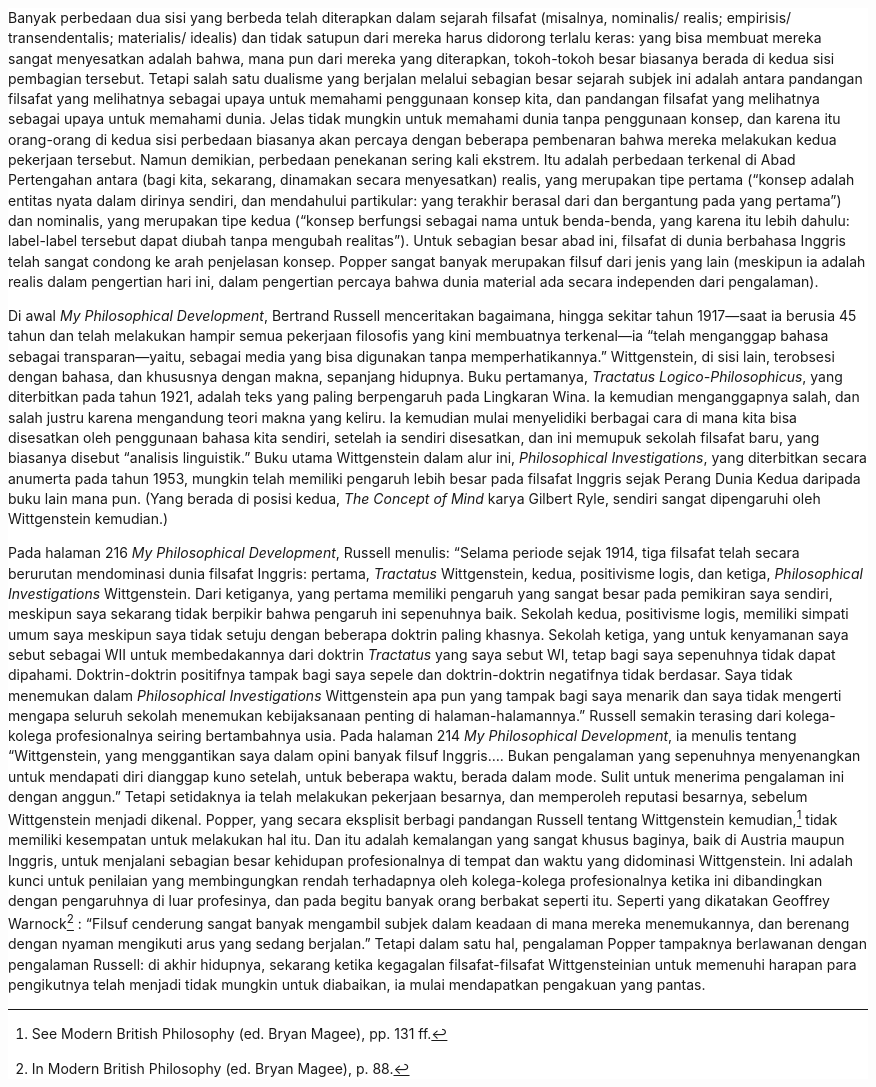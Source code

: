 Banyak perbedaan dua sisi yang berbeda telah diterapkan dalam sejarah filsafat (misalnya, nominalis/ realis; empirisis/ transendentalis; materialis/ idealis) dan tidak satupun dari mereka harus didorong terlalu keras: yang bisa membuat mereka sangat menyesatkan adalah bahwa, mana pun dari mereka yang diterapkan, tokoh-tokoh besar biasanya berada di kedua sisi pembagian tersebut. Tetapi salah satu dualisme yang berjalan melalui sebagian besar sejarah subjek ini adalah antara pandangan filsafat yang melihatnya sebagai upaya untuk memahami penggunaan konsep kita, dan pandangan filsafat yang melihatnya sebagai upaya untuk memahami dunia. Jelas tidak mungkin untuk memahami dunia tanpa penggunaan konsep, dan karena itu orang-orang di kedua sisi perbedaan biasanya akan percaya dengan beberapa pembenaran bahwa mereka melakukan kedua pekerjaan tersebut. Namun demikian, perbedaan penekanan sering kali ekstrem. Itu adalah perbedaan terkenal di Abad Pertengahan antara (bagi kita, sekarang, dinamakan secara menyesatkan) realis, yang merupakan tipe pertama (“konsep adalah entitas nyata dalam dirinya sendiri, dan mendahului partikular: yang terakhir berasal dari dan bergantung pada yang pertama”) dan nominalis, yang merupakan tipe kedua (“konsep berfungsi sebagai nama untuk benda-benda, yang karena itu lebih dahulu: label-label tersebut dapat diubah tanpa mengubah realitas”). Untuk sebagian besar abad ini, filsafat di dunia berbahasa Inggris telah sangat condong ke arah penjelasan konsep. Popper sangat banyak merupakan filsuf dari jenis yang lain (meskipun ia adalah realis dalam pengertian hari ini, dalam pengertian percaya bahwa dunia material ada secara independen dari pengalaman).

Di awal *My Philosophical Development*, Bertrand Russell menceritakan bagaimana, hingga sekitar tahun 1917—saat ia berusia 45 tahun dan telah melakukan hampir semua pekerjaan filosofis yang kini membuatnya terkenal—ia “telah menganggap bahasa sebagai transparan—yaitu, sebagai media yang bisa digunakan tanpa memperhatikannya.” Wittgenstein, di sisi lain, terobsesi dengan bahasa, dan khususnya dengan makna, sepanjang hidupnya. Buku pertamanya, *Tractatus Logico-Philosophicus*, yang diterbitkan pada tahun 1921, adalah teks yang paling berpengaruh pada Lingkaran Wina. Ia kemudian menganggapnya salah, dan salah justru karena mengandung teori makna yang keliru. Ia kemudian mulai menyelidiki berbagai cara di mana kita bisa disesatkan oleh penggunaan bahasa kita sendiri, setelah ia sendiri disesatkan, dan ini memupuk sekolah filsafat baru, yang biasanya disebut “analisis linguistik.” Buku utama Wittgenstein dalam alur ini, *Philosophical Investigations*, yang diterbitkan secara anumerta pada tahun 1953, mungkin telah memiliki pengaruh lebih besar pada filsafat Inggris sejak Perang Dunia Kedua daripada buku lain mana pun. (Yang berada di posisi kedua, *The Concept of Mind* karya Gilbert Ryle, sendiri sangat dipengaruhi oleh Wittgenstein kemudian.)

Pada halaman 216 *My Philosophical Development*, Russell menulis: “Selama periode sejak 1914, tiga filsafat telah secara berurutan mendominasi dunia filsafat Inggris: pertama, *Tractatus* Wittgenstein, kedua, positivisme logis, dan ketiga, *Philosophical Investigations* Wittgenstein. Dari ketiganya, yang pertama memiliki pengaruh yang sangat besar pada pemikiran saya sendiri, meskipun saya sekarang tidak berpikir bahwa pengaruh ini sepenuhnya baik. Sekolah kedua, positivisme logis, memiliki simpati umum saya meskipun saya tidak setuju dengan beberapa doktrin paling khasnya. Sekolah ketiga, yang untuk kenyamanan saya sebut sebagai WII untuk membedakannya dari doktrin *Tractatus* yang saya sebut WI, tetap bagi saya sepenuhnya tidak dapat dipahami. Doktrin-doktrin positifnya tampak bagi saya sepele dan doktrin-doktrin negatifnya tidak berdasar. Saya tidak menemukan dalam *Philosophical Investigations* Wittgenstein apa pun yang tampak bagi saya menarik dan saya tidak mengerti mengapa seluruh sekolah menemukan kebijaksanaan penting di halaman-halamannya.” Russell semakin terasing dari kolega-kolega profesionalnya seiring bertambahnya usia. Pada halaman 214 *My Philosophical Development*, ia menulis tentang “Wittgenstein, yang menggantikan saya dalam opini banyak filsuf Inggris…. Bukan pengalaman yang sepenuhnya menyenangkan untuk mendapati diri dianggap kuno setelah, untuk beberapa waktu, berada dalam mode. Sulit untuk menerima pengalaman ini dengan anggun.” Tetapi setidaknya ia telah melakukan pekerjaan besarnya, dan memperoleh reputasi besarnya, sebelum Wittgenstein menjadi dikenal. Popper, yang secara eksplisit berbagi pandangan Russell tentang Wittgenstein kemudian,[^11] tidak memiliki kesempatan untuk melakukan hal itu. Dan itu adalah kemalangan yang sangat khusus baginya, baik di Austria maupun Inggris, untuk menjalani sebagian besar kehidupan profesionalnya di tempat dan waktu yang didominasi Wittgenstein. Ini adalah kunci untuk penilaian yang membingungkan rendah terhadapnya oleh kolega-kolega profesionalnya ketika ini dibandingkan dengan pengaruhnya di luar profesinya, dan pada begitu banyak orang berbakat seperti itu. Seperti yang dikatakan Geoffrey Warnock[^12] : “Filsuf cenderung sangat banyak mengambil subjek dalam keadaan di mana mereka menemukannya, dan berenang dengan nyaman mengikuti arus yang sedang berjalan.” Tetapi dalam satu hal, pengalaman Popper tampaknya berlawanan dengan pengalaman Russell: di akhir hidupnya, sekarang ketika kegagalan filsafat-filsafat Wittgensteinian untuk memenuhi harapan para pengikutnya telah menjadi tidak mungkin untuk diabaikan, ia mulai mendapatkan pengakuan yang pantas.


[^1]: The Logic of Scientific Discovery, p. 431.
[^2]: The Logic of Scientific Discovery, p. 281.
[^3]: J. C. Eccles: Facina Reality, p. 107.
[^4]: Objective Knowled9e, p. 18.
[^5]: Ed. Lakatos and Musgrave, Cambridge University Press, 1970.
[^6]: Conjectures and Refutations, pp. 34-35.
[^7]: Conjectures and Refutations, pp. 37-38.
[^8]: The Lo9ic of Scientific Discovery, p. 278.
[^9]: The Open Society and Its Enemies, vol. ii, pp. 19-20.
[^10]: Preface to the 1959 edition of The Loaic of Scientific Discovery.
[^11]: See Modern British Philosophy (ed. Bryan Magee), pp. 131 ff.
[^12]: In Modern British Philosophy (ed. Bryan Magee), p. 88.
[^13]: In Modern British Philosophy (ed. Bryan Magee), p. 193.